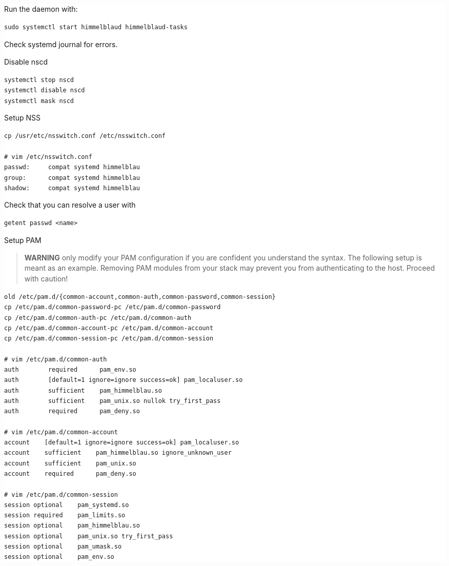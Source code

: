 Run the daemon with:

    sudo systemctl start himmelblaud himmelblaud-tasks

Check systemd journal for errors.

Disable nscd

    systemctl stop nscd
    systemctl disable nscd
    systemctl mask nscd

Setup NSS

    cp /usr/etc/nsswitch.conf /etc/nsswitch.conf

    # vim /etc/nsswitch.conf
    passwd:     compat systemd himmelblau
    group:      compat systemd himmelblau
    shadow:     compat systemd himmelblau

Check that you can resolve a user with

    getent passwd <name>

Setup PAM

> **WARNING** only modify your PAM configuration if you are confident you understand
> the syntax. The following setup is meant as an example. Removing PAM modules from
> your stack may prevent you from authenticating to the host. Proceed with caution!

    old /etc/pam.d/{common-account,common-auth,common-password,common-session}
    cp /etc/pam.d/common-password-pc /etc/pam.d/common-password
    cp /etc/pam.d/common-auth-pc /etc/pam.d/common-auth
    cp /etc/pam.d/common-account-pc /etc/pam.d/common-account
    cp /etc/pam.d/common-session-pc /etc/pam.d/common-session

    # vim /etc/pam.d/common-auth
    auth        required      pam_env.so
    auth        [default=1 ignore=ignore success=ok] pam_localuser.so
    auth        sufficient    pam_himmelblau.so
    auth        sufficient    pam_unix.so nullok try_first_pass
    auth        required      pam_deny.so

    # vim /etc/pam.d/common-account
    account    [default=1 ignore=ignore success=ok] pam_localuser.so
    account    sufficient    pam_himmelblau.so ignore_unknown_user
    account    sufficient    pam_unix.so
    account    required      pam_deny.so

    # vim /etc/pam.d/common-session
    session optional    pam_systemd.so
    session required    pam_limits.so
    session optional    pam_himmelblau.so
    session optional    pam_unix.so try_first_pass
    session optional    pam_umask.so
    session optional    pam_env.so
